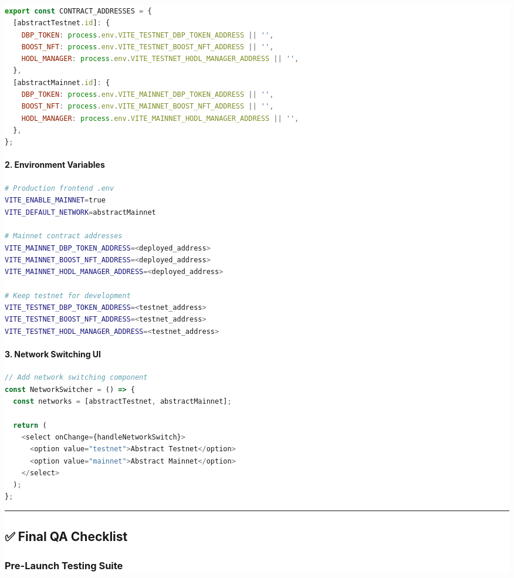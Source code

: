 ```javascript
export const CONTRACT_ADDRESSES = {
  [abstractTestnet.id]: {
    DBP_TOKEN: process.env.VITE_TESTNET_DBP_TOKEN_ADDRESS || '',
    BOOST_NFT: process.env.VITE_TESTNET_BOOST_NFT_ADDRESS || '',
    HODL_MANAGER: process.env.VITE_TESTNET_HODL_MANAGER_ADDRESS || '',
  },
  [abstractMainnet.id]: {
    DBP_TOKEN: process.env.VITE_MAINNET_DBP_TOKEN_ADDRESS || '',
    BOOST_NFT: process.env.VITE_MAINNET_BOOST_NFT_ADDRESS || '',
    HODL_MANAGER: process.env.VITE_MAINNET_HODL_MANAGER_ADDRESS || '',
  },
};
```

#### 2. Environment Variables
```bash
# Production frontend .env
VITE_ENABLE_MAINNET=true
VITE_DEFAULT_NETWORK=abstractMainnet

# Mainnet contract addresses
VITE_MAINNET_DBP_TOKEN_ADDRESS=<deployed_address>
VITE_MAINNET_BOOST_NFT_ADDRESS=<deployed_address>
VITE_MAINNET_HODL_MANAGER_ADDRESS=<deployed_address>

# Keep testnet for development
VITE_TESTNET_DBP_TOKEN_ADDRESS=<testnet_address>
VITE_TESTNET_BOOST_NFT_ADDRESS=<testnet_address>
VITE_TESTNET_HODL_MANAGER_ADDRESS=<testnet_address>
```

#### 3. Network Switching UI
```javascript
// Add network switching component
const NetworkSwitcher = () => {
  const networks = [abstractTestnet, abstractMainnet];
  
  return (
    <select onChange={handleNetworkSwitch}>
      <option value="testnet">Abstract Testnet</option>
      <option value="mainnet">Abstract Mainnet</option>
    </select>
  );
};
```

---

## ✅ Final QA Checklist

### Pre-Launch Testing Suite
